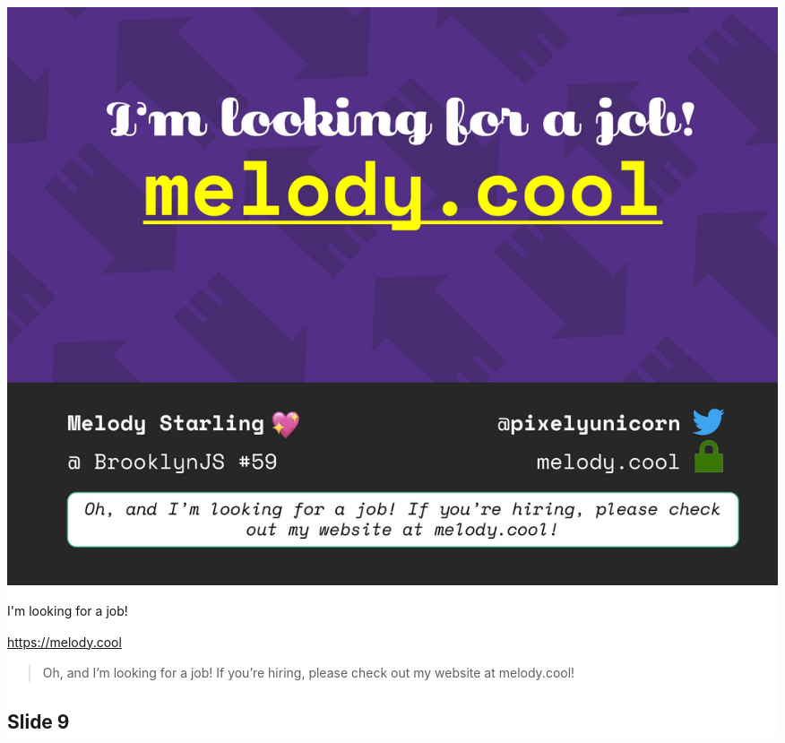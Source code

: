 ![Slide  8](slide-08.jpeg)

I'm looking for a job!

https://melody.cool

> Oh, and I’m looking for a job! If you’re hiring, please check out my website at melody.cool!

## Slide 9
